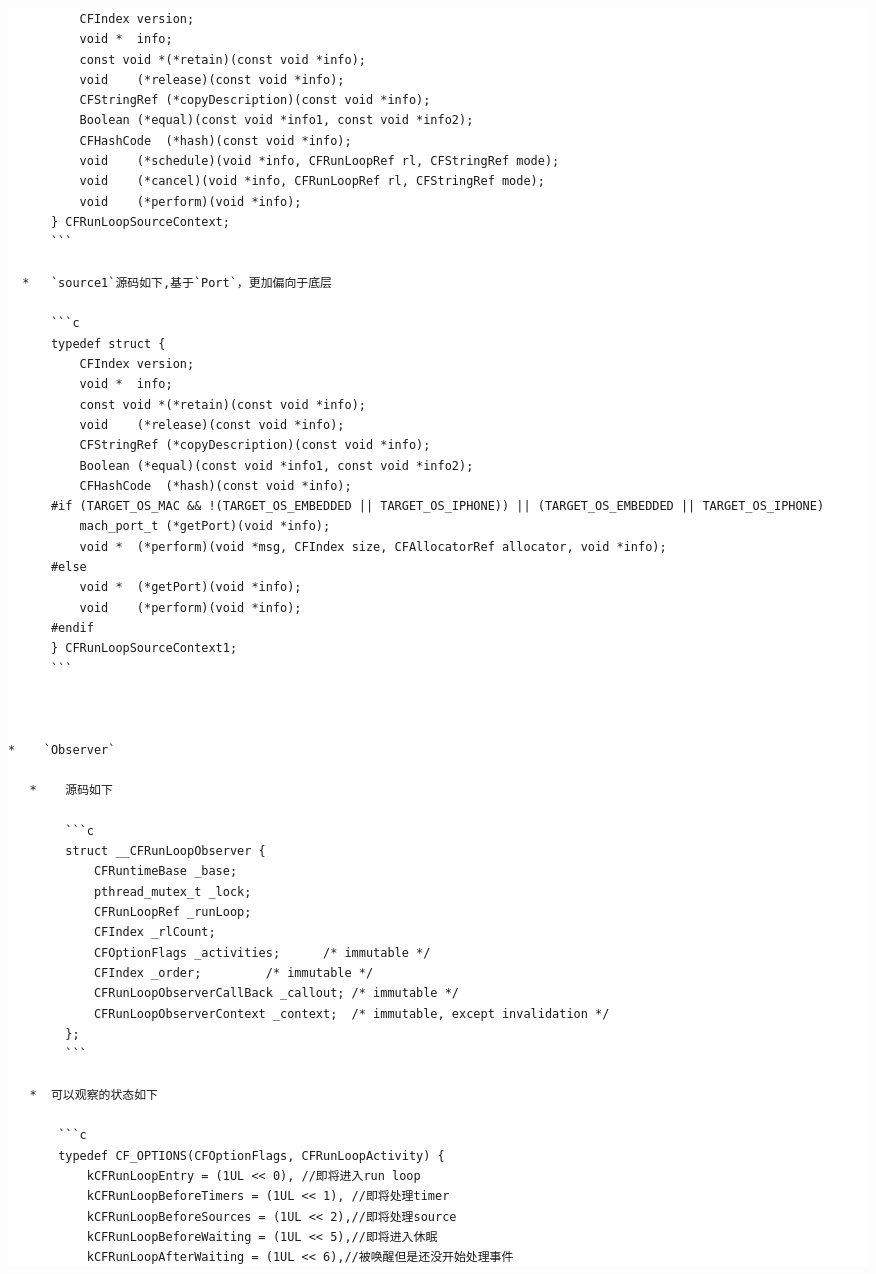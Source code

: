   ```
            CFIndex version;
            void *  info;
            const void *(*retain)(const void *info);
            void    (*release)(const void *info);
            CFStringRef (*copyDescription)(const void *info);
            Boolean (*equal)(const void *info1, const void *info2);
            CFHashCode  (*hash)(const void *info);
            void    (*schedule)(void *info, CFRunLoopRef rl, CFStringRef mode);
            void    (*cancel)(void *info, CFRunLoopRef rl, CFStringRef mode);
            void    (*perform)(void *info);
        } CFRunLoopSourceContext;
        ```

    *	`source1`源码如下,基于`Port`，更加偏向于底层

        ```c
        typedef struct {
            CFIndex version;
            void *  info;
            const void *(*retain)(const void *info);
            void    (*release)(const void *info);
            CFStringRef (*copyDescription)(const void *info);
            Boolean (*equal)(const void *info1, const void *info2);
            CFHashCode  (*hash)(const void *info);
        #if (TARGET_OS_MAC && !(TARGET_OS_EMBEDDED || TARGET_OS_IPHONE)) || (TARGET_OS_EMBEDDED || TARGET_OS_IPHONE)
            mach_port_t (*getPort)(void *info);
            void *  (*perform)(void *msg, CFIndex size, CFAllocatorRef allocator, void *info);
        #else
            void *  (*getPort)(void *info);
            void    (*perform)(void *info);
        #endif
        } CFRunLoopSourceContext1;
        ```

        

*    `Observer`

     *    源码如下

          ```c
          struct __CFRunLoopObserver {
              CFRuntimeBase _base;
              pthread_mutex_t _lock;
              CFRunLoopRef _runLoop;
              CFIndex _rlCount;
              CFOptionFlags _activities;      /* immutable */
              CFIndex _order;         /* immutable */
              CFRunLoopObserverCallBack _callout; /* immutable */
              CFRunLoopObserverContext _context;  /* immutable, except invalidation */
          };
          ```

     *	可以观察的状态如下

         ```c
         typedef CF_OPTIONS(CFOptionFlags, CFRunLoopActivity) {
             kCFRunLoopEntry = (1UL << 0), //即将进入run loop
             kCFRunLoopBeforeTimers = (1UL << 1), //即将处理timer
             kCFRunLoopBeforeSources = (1UL << 2),//即将处理source
             kCFRunLoopBeforeWaiting = (1UL << 5),//即将进入休眠
             kCFRunLoopAfterWaiting = (1UL << 6),//被唤醒但是还没开始处理事件
  ```